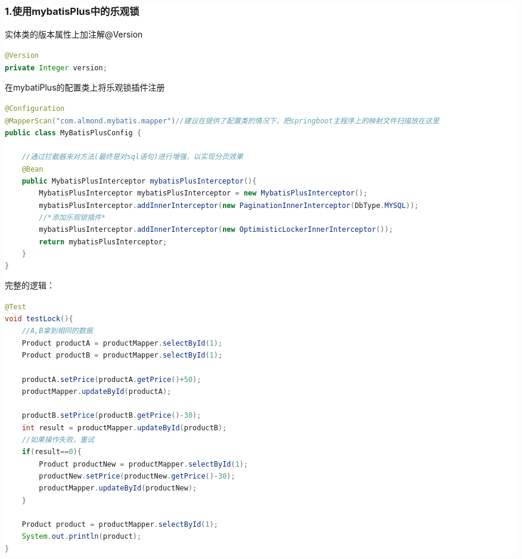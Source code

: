 

### 1.使用mybatisPlus中的乐观锁

实体类的版本属性上加注解@Version

```java
@Version
private Integer version;
```

在mybatiPlus的配置类上将乐观锁插件注册

```java
@Configuration
@MapperScan("com.almond.mybatis.mapper")//建议在提供了配置类的情况下，把springboot主程序上的映射文件扫描放在这里
public class MyBatisPlusConfig {

    //通过拦截器来对方法(最终是对sql语句)进行增强，以实现分页效果
    @Bean
    public MybatisPlusInterceptor mybatisPlusInterceptor(){
        MybatisPlusInterceptor mybatisPlusInterceptor = new MybatisPlusInterceptor();
        mybatisPlusInterceptor.addInnerInterceptor(new PaginationInnerInterceptor(DbType.MYSQL));
        //*添加乐观锁插件*
        mybatisPlusInterceptor.addInnerInterceptor(new OptimisticLockerInnerInterceptor());
        return mybatisPlusInterceptor;
    }
}
```



完整的逻辑：

```java
@Test
void testLock(){
    //A,B拿到相同的数据
    Product productA = productMapper.selectById(1);
    Product productB = productMapper.selectById(1);

    productA.setPrice(productA.getPrice()+50);
    productMapper.updateById(productA);

    productB.setPrice(productB.getPrice()-30);
    int result = productMapper.updateById(productB);
    //如果操作失败，重试
    if(result==0){
        Product productNew = productMapper.selectById(1);
        productNew.setPrice(productNew.getPrice()-30);
        productMapper.updateById(productNew);
    }

    Product product = productMapper.selectById(1);
    System.out.println(product);
}
```
